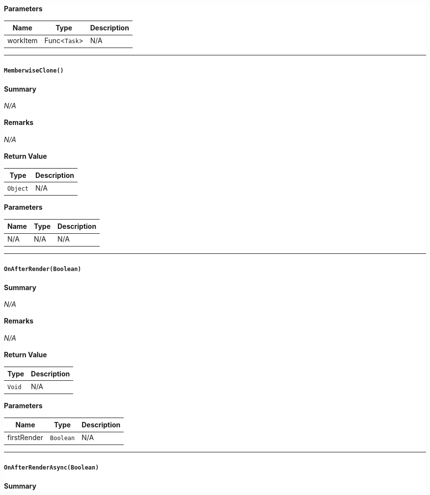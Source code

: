 **Parameters**

|Name|Type|Description|
|---|---|---|
|workItem|Func<`Task`>|N/A|

---
#### `MemberwiseClone()`

**Summary**

   *N/A*

**Remarks**

   *N/A*

**Return Value**

|Type|Description|
|---|---|
|`Object`|N/A|

**Parameters**

|Name|Type|Description|
|---|---|---|
|N/A|N/A|N/A|

---
#### `OnAfterRender(Boolean)`

**Summary**

   *N/A*

**Remarks**

   *N/A*

**Return Value**

|Type|Description|
|---|---|
|`Void`|N/A|

**Parameters**

|Name|Type|Description|
|---|---|---|
|firstRender|`Boolean`|N/A|

---
#### `OnAfterRenderAsync(Boolean)`

**Summary**
